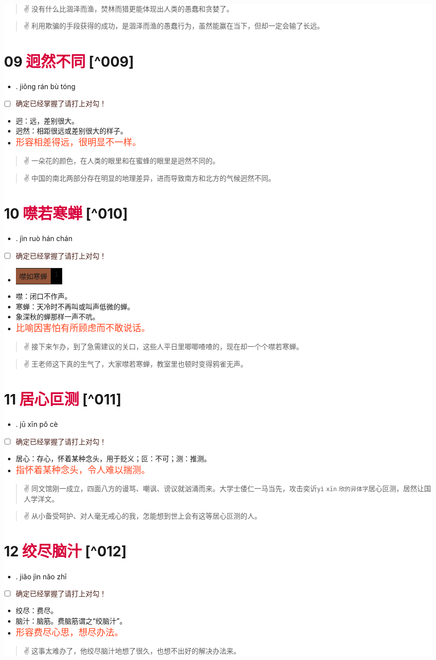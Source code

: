 > ✌️ 没有什么比涸泽而渔，焚林而猎更能体现出人类的愚蠢和贪婪了。

> ✌️ 利用欺骗的手段获得的成功，是涸泽而渔的愚蠢行为，虽然能赢在当下，但却一定会输了长远。

# 09 <span style="font-family:KaiTi; font-size:30px; color: #d7003a">迥然不同</span> [^009]
- . jiǒng rán bù tóng
 - [ ] <span style="color: #4c221b">确定已经掌握了请打上对勾！</span>
- 迥：远，差别很大。
- 迥然：相距很远或差别很大的样子。
- <span style="color: #ff461f; font-size:18px">形容相差得远，很明显不一样。</span>

> ✌️ 一朵花的颜色，在人类的眼里和在蜜蜂的眼里是迥然不同的。 

> ✌️ 中国的南北两部分存在明显的地理差异，进而导致南方和北方的气候迥然不同。 

# 10 <span style="font-family:KaiTi; font-size:30px; color: #d7003a">噤若寒蝉</span> [^010]
- . jìn ruò hán chán
 - [ ] <span style="color: #4c221b">确定已经掌握了请打上对勾！</span>
- <table><td bgcolor=#955539><font size = '4'></font>噤如寒蝉<td bgcolor=#000000>1</table>
- 噤：闭口不作声。
- 寒蝉：天冷时不再叫或叫声低微的蝉。
- 象深秋的蝉那样一声不吭。
- <span style="color: #ff461f; font-size:18px">比喻因害怕有所顾虑而不敢说话。</span> 

> ✌️ 接下来乍办，到了急需建议的关口，这些人平日里唧唧喳喳的，现在却一个个噤若寒蝉。

> ✌️ 王老师这下真的生气了，大家噤若寒蝉，教室里也顿时变得鸦雀无声。

# 11 <span style="font-family:KaiTi; font-size:30px; color: #d7003a">居心叵测</span> [^011] 
- . jū xīn pǒ cè
 - [ ] <span style="color: #4c221b">确定已经掌握了请打上对勾！</span>
- 居心：存心，怀着某种念头，用于贬义；叵：不可；测：推测。
- <span style="color: #ff461f; font-size:18px">指怀着某种念头，令人难以揣测。</span>

> ✌️ 同文馆刚一成立，四面八方的谩骂、嘲讽、谤议就汹涌而来。大学士倭仁一马当先，攻击奕䜣`yì` `xīn` `欣的异体字`居心叵测，居然让国人学洋文。

> ✌️ 从小备受呵护、对人毫无戒心的我，怎能想到世上会有这等居心叵测的人。

# 12 <span style="font-family:KaiTi; font-size:30px; color: #d7003a">绞尽脑汁</span> [^012]
- . jiǎo jìn nǎo zhī
 - [ ] <span style="color: #4c221b">确定已经掌握了请打上对勾！</span>
- 绞尽：费尽。
- 脑汁：脑筋。费脑筋谓之“绞脑汁”。
- <span style="color: #ff461f; font-size:18px">形容费尽心思，想尽办法。</span>

> ✌️ 这事太难办了，他绞尽脑汁地想了很久，也想不出好的解决办法来。
